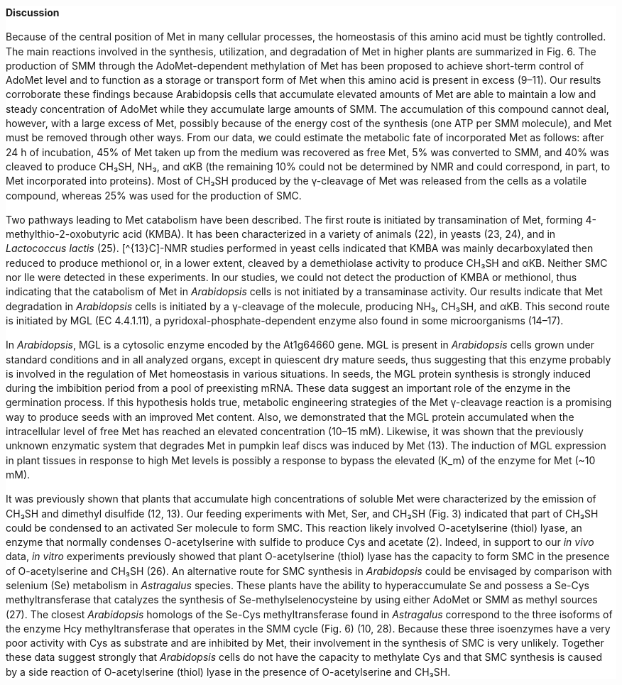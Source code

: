 **Discussion**

Because of the central position of Met in many cellular processes, the homeostasis of this amino acid must be tightly controlled. The main reactions involved in the synthesis, utilization, and degradation of Met in higher plants are summarized in Fig. 6. The production of SMM through the AdoMet-dependent methylation of Met has been proposed to achieve short-term control of AdoMet level and to function as a storage or transport form of Met when this amino acid is present in excess (9–11). Our results corroborate these findings because Arabidopsis cells that accumulate elevated amounts of Met are able to maintain a low and steady concentration of AdoMet while they accumulate large amounts of SMM. The accumulation of this compound cannot deal, however, with a large excess of Met, possibly because of the energy cost of the synthesis (one ATP per SMM molecule), and Met must be removed through other ways. From our data, we could estimate the metabolic fate of incorporated Met as follows: after 24 h of incubation, 45% of Met taken up from the medium was recovered as free Met, 5% was converted to SMM, and 40% was cleaved to produce CH₃SH, NH₃, and αKB (the remaining 10% could not be determined by NMR and could correspond, in part, to Met incorporated into proteins). Most of CH₃SH produced by the γ-cleavage of Met was released from the cells as a volatile compound, whereas 25% was used for the production of SMC.

Two pathways leading to Met catabolism have been described. The first route is initiated by transamination of Met, forming
4-methylthio-2-oxobutyric acid (KMBA). It has been characterized in a variety of animals (22), in yeasts (23, 24), and in *Lactococcus lactis* (25). \[^{13}C\]-NMR studies performed in yeast cells indicated that KMBA was mainly decarboxylated then reduced to produce methionol or, in a lower extent, cleaved by a demethiolase activity to produce CH₃SH and αKB. Neither SMC nor Ile were detected in these experiments. In our studies, we could not detect the production of KMBA or methionol, thus indicating that the catabolism of Met in *Arabidopsis* cells is not initiated by a transaminase activity. Our results indicate that Met degradation in *Arabidopsis* cells is initiated by a γ-cleavage of the molecule, producing NH₃, CH₃SH, and αKB. This second route is initiated by MGL (EC 4.4.1.11), a pyridoxal-phosphate-dependent enzyme also found in some microorganisms (14–17).

In *Arabidopsis*, MGL is a cytosolic enzyme encoded by the At1g64660 gene. MGL is present in *Arabidopsis* cells grown under standard conditions and in all analyzed organs, except in quiescent dry mature seeds, thus suggesting that this enzyme probably is involved in the regulation of Met homeostasis in various situations. In seeds, the MGL protein synthesis is strongly induced during the imbibition period from a pool of preexisting mRNA. These data suggest an important role of the enzyme in the germination process. If this hypothesis holds true, metabolic engineering strategies of the Met γ-cleavage reaction is a promising way to produce seeds with an improved Met content. Also, we demonstrated that the MGL protein accumulated when the intracellular level of free Met has reached an elevated concentration (10–15 mM). Likewise, it was shown that the previously unknown enzymatic system that degrades Met in pumpkin leaf discs was induced by Met (13). The induction of MGL expression in plant tissues in response to high Met levels is possibly a response to bypass the elevated \(K_m\) of the enzyme for Met (~10 mM).

It was previously shown that plants that accumulate high concentrations of soluble Met were characterized by the emission of CH₃SH and dimethyl disulfide (12, 13). Our feeding experiments with Met, Ser, and CH₃SH (Fig. 3) indicated that part of CH₃SH could be condensed to an activated Ser molecule to form SMC. This reaction likely involved O-acetylserine (thiol) lyase, an enzyme that normally condenses O-acetylserine with sulfide to produce Cys and acetate (2). Indeed, in support to our *in vivo* data, *in vitro* experiments previously showed that plant O-acetylserine (thiol) lyase has the capacity to form SMC in the presence of O-acetylserine and CH₃SH (26). An alternative route for SMC synthesis in *Arabidopsis* could be envisaged by comparison with selenium (Se) metabolism in *Astragalus* species. These plants have the ability to hyperaccumulate Se and possess a Se-Cys methyltransferase that catalyzes the synthesis of Se-methylselenocysteine by using either AdoMet or SMM as methyl sources (27). The closest *Arabidopsis* homologs of the Se-Cys methyltransferase found in *Astragalus* correspond to the three isoforms of the enzyme Hcy methyltransferase that operates in the SMM cycle (Fig. 6) (10, 28). Because these three isoenzymes have a very poor activity with Cys as substrate and are inhibited by Met, their involvement in the synthesis of SMC is very unlikely. Together these data suggest strongly that *Arabidopsis* cells do not have the capacity to methylate Cys and that SMC synthesis is caused by a side reaction of O-acetylserine (thiol) lyase in the presence of O-acetylserine and CH₃SH.
